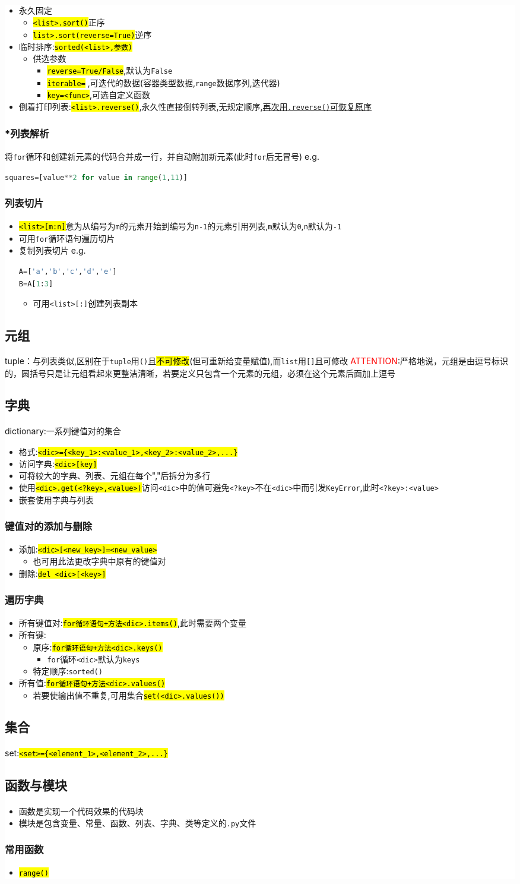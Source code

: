 - 永久固定
	- <mark>`<list>.sort()`</mark>正序
	- <mark>`list>.sort(reverse=True)`</mark>逆序
- 临时排序:<mark>`sorted(<list>,参数)`</mark>
    - 供选参数
        - <mark>`reverse=True/False`</mark>,默认为`False`
        - <mark>`iterable=`</mark> ,可迭代的数据(容器类型数据,`range`数据序列,迭代器)
        - <mark>`key=<func>`</mark>,可选自定义函数
- 倒着打印列表:<mark>`<list>.reverse()`</mark>,永久性直接倒转列表,无规定顺序,<u>再次用`.reverse()`可恢复原序</u>
### *列表解析
将`for`循环和创建新元素的代码合并成一行，并自动附加新元素(此时`for`后无冒号)
e.g.
```python
squares=[value**2 for value in range(1,11)]
```
### 列表切片
- <mark>`<list>[m:n]`</mark>意为从编号为`m`的元素开始到编号为`n-1`的元素引用列表,`m`默认为`0`,`n`默认为`-1`
- 可用`for`循环语句遍历切片
- 复制列表切片
e.g.
    ```python
    A=['a','b','c','d','e']
    B=A[1:3]
    ```
	- 可用`<list>[:]`创建列表副本

## 元组
tuple：与列表类似,区别在于`tuple`用`()`且<mark>不可修改</mark>(但可重新给变量赋值),而`list`用`[]`且可修改
<font color=red>ATTENTION</font>:严格地说，元组是由逗号标识的，圆括号只是让元组看起来更整洁清晰，若要定义只包含一个元素的元组，必须在这个元素后面加上逗号
## 字典
dictionary:一系列键值对的集合
- 格式:<mark>`<dic>={<key_1>:<value_1>,<key_2>:<value_2>,...}`</mark>
- 访问字典:<mark>`<dic>[key]`</mark>
- 可将较大的字典、列表、元组在每个","后拆分为多行
- 使用<mark>`<dic>.get(<?key>,<value>)`</mark>访问`<dic>`中的值可避免`<?key>`不在`<dic>`中而引发`KeyError`,此时`<?key>:<value>`
- 嵌套使用字典与列表
### 键值对的添加与删除
- 添加:<mark>`<dic>[<new_key>]=<new_value>`</mark>
    - 也可用此法更改字典中原有的键值对
- 删除:<mark>`del <dic>[<key>]`</mark>
### 遍历字典
- 所有键值对:<mark>`for循环语句+方法<dic>.items()`</mark>,此时需要两个变量
- 所有键:
	- 原序:<mark>`for循环语句+方法<dic>.keys()`</mark>
	    - `for`循环`<dic>`默认为`keys`
	- 特定顺序:`sorted()`
- 所有值:<mark>`for循环语句+方法<dic>.values()`</mark>
	- 若要使输出值不重复,可用集合<mark>`set(<dic>.values())`</mark>
## 集合
set:<mark>`<set>={<element_1>,<element_2>,...}`</mark>
## 函数与模块
- 函数是实现一个代码效果的代码块
- 模块是包含变量、常量、函数、列表、字典、类等定义的`.py`文件
### 常用函数
- <mark>`range()`</mark>